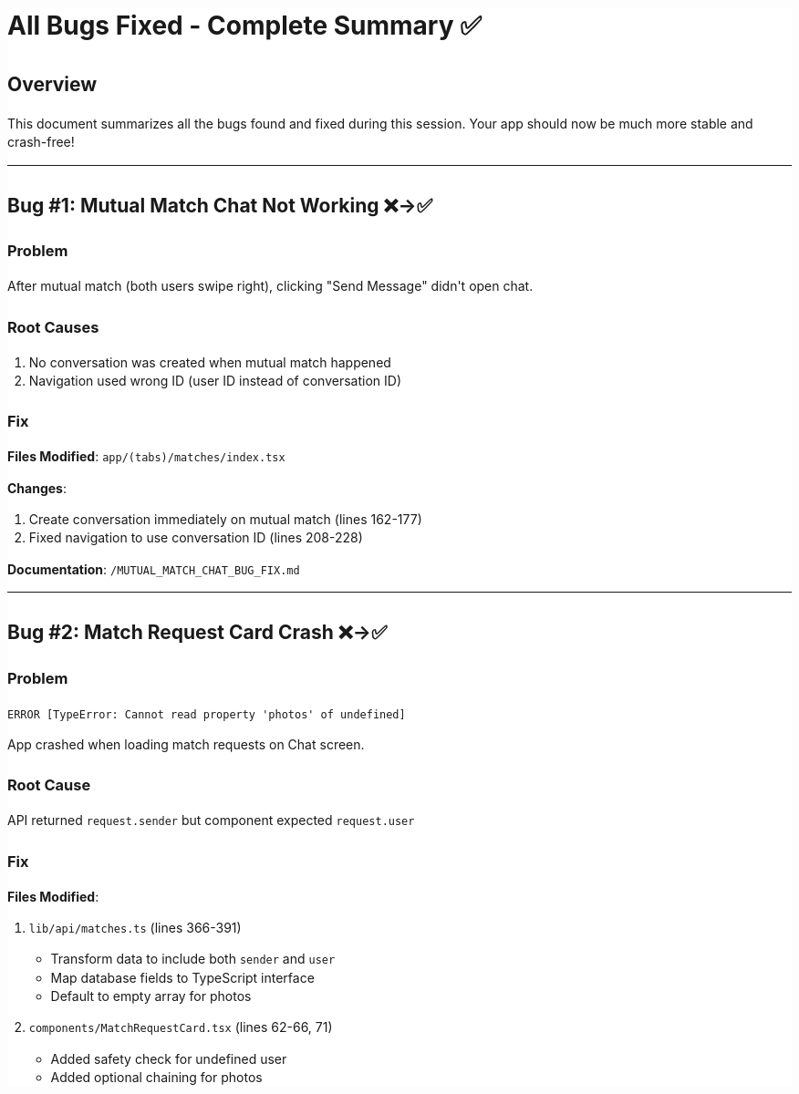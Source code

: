 # All Bugs Fixed - Complete Summary ✅

## Overview

This document summarizes all the bugs found and fixed during this session. Your app should now be much more stable and crash-free!

---

## Bug #1: Mutual Match Chat Not Working ❌→✅

### **Problem**
After mutual match (both users swipe right), clicking "Send Message" didn't open chat.

### **Root Causes**
1. No conversation was created when mutual match happened
2. Navigation used wrong ID (user ID instead of conversation ID)

### **Fix**
**Files Modified**: `app/(tabs)/matches/index.tsx`

**Changes**:
1. Create conversation immediately on mutual match (lines 162-177)
2. Fixed navigation to use conversation ID (lines 208-228)

**Documentation**: `/MUTUAL_MATCH_CHAT_BUG_FIX.md`

---

## Bug #2: Match Request Card Crash ❌→✅

### **Problem**
```
ERROR [TypeError: Cannot read property 'photos' of undefined]
```
App crashed when loading match requests on Chat screen.

### **Root Cause**
API returned `request.sender` but component expected `request.user`

### **Fix**
**Files Modified**:
1. `lib/api/matches.ts` (lines 366-391)
   - Transform data to include both `sender` and `user`
   - Map database fields to TypeScript interface
   - Default to empty array for photos

2. `components/MatchRequestCard.tsx` (lines 62-66, 71)
   - Added safety check for undefined user
   - Added optional chaining for photos
